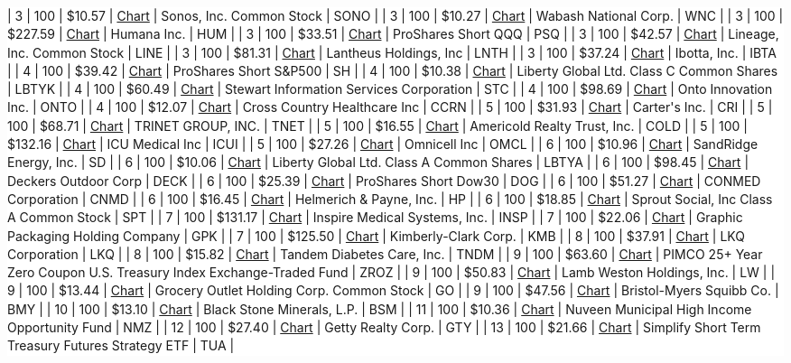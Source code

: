 | 3 | 100 | $10.57 | [Chart](https://www.tradingview.com/chart/?symbol=SONO) | Sonos, Inc. Common Stock | SONO |
| 3 | 100 | $10.27 | [Chart](https://www.tradingview.com/chart/?symbol=WNC) | Wabash National Corp. | WNC |
| 3 | 100 | $227.59 | [Chart](https://www.tradingview.com/chart/?symbol=HUM) | Humana Inc. | HUM |
| 3 | 100 | $33.51 | [Chart](https://www.tradingview.com/chart/?symbol=PSQ) | ProShares Short QQQ | PSQ |
| 3 | 100 | $42.57 | [Chart](https://www.tradingview.com/chart/?symbol=LINE) | Lineage, Inc. Common Stock | LINE |
| 3 | 100 | $81.31 | [Chart](https://www.tradingview.com/chart/?symbol=LNTH) | Lantheus Holdings, Inc | LNTH |
| 3 | 100 | $37.24 | [Chart](https://www.tradingview.com/chart/?symbol=IBTA) | Ibotta, Inc. | IBTA |
| 4 | 100 | $39.42 | [Chart](https://www.tradingview.com/chart/?symbol=SH) | ProShares Short S&P500 | SH |
| 4 | 100 | $10.38 | [Chart](https://www.tradingview.com/chart/?symbol=LBTYK) | Liberty Global Ltd. Class C Common Shares | LBTYK |
| 4 | 100 | $60.49 | [Chart](https://www.tradingview.com/chart/?symbol=STC) | Stewart Information Services Corporation | STC |
| 4 | 100 | $98.69 | [Chart](https://www.tradingview.com/chart/?symbol=ONTO) | Onto Innovation Inc. | ONTO |
| 4 | 100 | $12.07 | [Chart](https://www.tradingview.com/chart/?symbol=CCRN) | Cross Country Healthcare Inc | CCRN |
| 5 | 100 | $31.93 | [Chart](https://www.tradingview.com/chart/?symbol=CRI) | Carter's Inc. | CRI |
| 5 | 100 | $68.71 | [Chart](https://www.tradingview.com/chart/?symbol=TNET) | TRINET GROUP, INC. | TNET |
| 5 | 100 | $16.55 | [Chart](https://www.tradingview.com/chart/?symbol=COLD) | Americold Realty Trust, Inc. | COLD |
| 5 | 100 | $132.16 | [Chart](https://www.tradingview.com/chart/?symbol=ICUI) | ICU Medical Inc | ICUI |
| 5 | 100 | $27.26 | [Chart](https://www.tradingview.com/chart/?symbol=OMCL) | Omnicell Inc | OMCL |
| 6 | 100 | $10.96 | [Chart](https://www.tradingview.com/chart/?symbol=SD) | SandRidge Energy, Inc. | SD |
| 6 | 100 | $10.06 | [Chart](https://www.tradingview.com/chart/?symbol=LBTYA) | Liberty Global Ltd. Class A Common Shares | LBTYA |
| 6 | 100 | $98.45 | [Chart](https://www.tradingview.com/chart/?symbol=DECK) | Deckers Outdoor Corp | DECK |
| 6 | 100 | $25.39 | [Chart](https://www.tradingview.com/chart/?symbol=DOG) | ProShares Short Dow30 | DOG |
| 6 | 100 | $51.27 | [Chart](https://www.tradingview.com/chart/?symbol=CNMD) | CONMED Corporation | CNMD |
| 6 | 100 | $16.45 | [Chart](https://www.tradingview.com/chart/?symbol=HP) | Helmerich & Payne, Inc. | HP |
| 6 | 100 | $18.85 | [Chart](https://www.tradingview.com/chart/?symbol=SPT) | Sprout Social, Inc Class A Common Stock | SPT |
| 7 | 100 | $131.17 | [Chart](https://www.tradingview.com/chart/?symbol=INSP) | Inspire Medical Systems, Inc. | INSP |
| 7 | 100 | $22.06 | [Chart](https://www.tradingview.com/chart/?symbol=GPK) | Graphic Packaging Holding Company | GPK |
| 7 | 100 | $125.50 | [Chart](https://www.tradingview.com/chart/?symbol=KMB) | Kimberly-Clark Corp. | KMB |
| 8 | 100 | $37.91 | [Chart](https://www.tradingview.com/chart/?symbol=LKQ) | LKQ Corporation | LKQ |
| 8 | 100 | $15.82 | [Chart](https://www.tradingview.com/chart/?symbol=TNDM) | Tandem Diabetes Care, Inc. | TNDM |
| 9 | 100 | $63.60 | [Chart](https://www.tradingview.com/chart/?symbol=ZROZ) | PIMCO 25+ Year Zero Coupon U.S. Treasury Index Exchange-Traded Fund | ZROZ |
| 9 | 100 | $50.83 | [Chart](https://www.tradingview.com/chart/?symbol=LW) | Lamb Weston Holdings, Inc. | LW |
| 9 | 100 | $13.44 | [Chart](https://www.tradingview.com/chart/?symbol=GO) | Grocery Outlet Holding Corp. Common Stock | GO |
| 9 | 100 | $47.56 | [Chart](https://www.tradingview.com/chart/?symbol=BMY) | Bristol-Myers Squibb Co. | BMY |
| 10 | 100 | $13.10 | [Chart](https://www.tradingview.com/chart/?symbol=BSM) | Black Stone Minerals, L.P. | BSM |
| 11 | 100 | $10.36 | [Chart](https://www.tradingview.com/chart/?symbol=NMZ) | Nuveen Municipal High Income Opportunity Fund | NMZ |
| 12 | 100 | $27.40 | [Chart](https://www.tradingview.com/chart/?symbol=GTY) | Getty Realty Corp. | GTY |
| 13 | 100 | $21.66 | [Chart](https://www.tradingview.com/chart/?symbol=TUA) | Simplify Short Term Treasury Futures Strategy ETF | TUA |